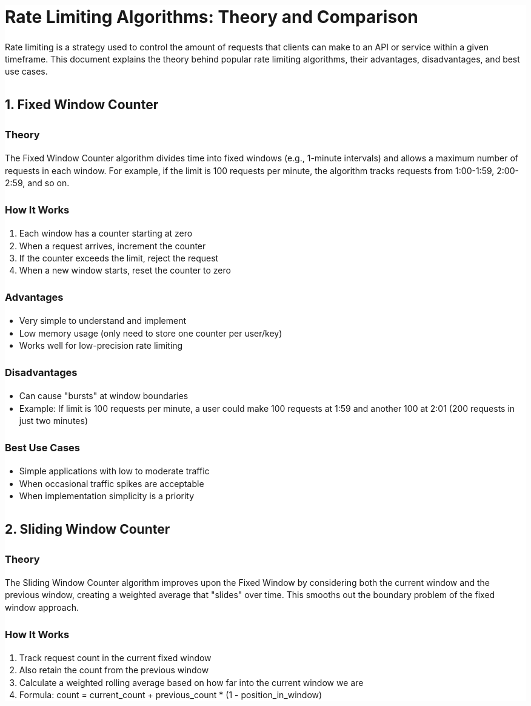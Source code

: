 # Rate Limiting Algorithms: Theory and Comparison

Rate limiting is a strategy used to control the amount of requests that clients can make to an API or service within a given timeframe. This document explains the theory behind popular rate limiting algorithms, their advantages, disadvantages, and best use cases.

## 1. Fixed Window Counter

### Theory

The Fixed Window Counter algorithm divides time into fixed windows (e.g., 1-minute intervals) and allows a maximum number of requests in each window. For example, if the limit is 100 requests per minute, the algorithm tracks requests from 1:00-1:59, 2:00-2:59, and so on.

### How It Works

1. Each window has a counter starting at zero
2. When a request arrives, increment the counter
3. If the counter exceeds the limit, reject the request
4. When a new window starts, reset the counter to zero

### Advantages

- Very simple to understand and implement
- Low memory usage (only need to store one counter per user/key)
- Works well for low-precision rate limiting

### Disadvantages

- Can cause "bursts" at window boundaries
- Example: If limit is 100 requests per minute, a user could make 100 requests at 1:59 and another 100 at 2:01 (200 requests in just two minutes)

### Best Use Cases

- Simple applications with low to moderate traffic
- When occasional traffic spikes are acceptable
- When implementation simplicity is a priority

## 2. Sliding Window Counter

### Theory

The Sliding Window Counter algorithm improves upon the Fixed Window by considering both the current window and the previous window, creating a weighted average that "slides" over time. This smooths out the boundary problem of the fixed window approach.

### How It Works

1. Track request count in the current fixed window
2. Also retain the count from the previous window
3. Calculate a weighted rolling average based on how far into the current window we are
4. Formula: count = current_count + previous_count * (1 - position_in_window)
